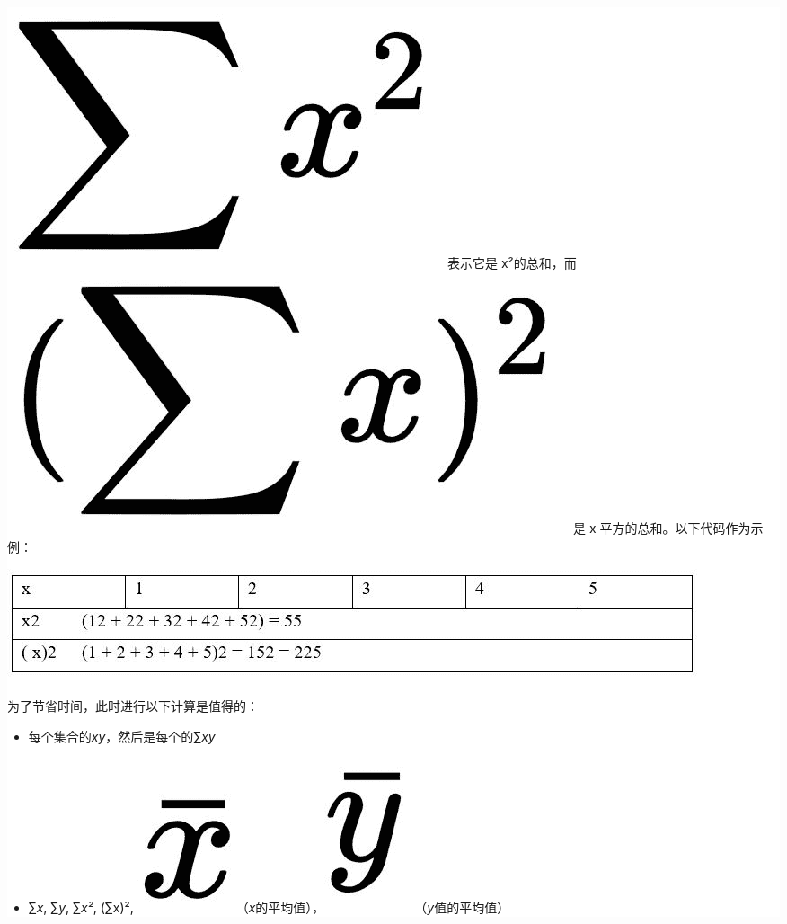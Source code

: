 ![](img/00035.jpeg)表示它是 x²的总和，而![](img/00036.jpeg)是 x 平方的总和。以下代码作为示例：

![](img/00037.jpeg)

为了节省时间，此时进行以下计算是值得的：

+   每个集合的*xy*，然后是每个的∑*xy*

+   ∑*x*, ∑*y*, ∑*x²*, (∑x)², ![](img/00038.jpeg)（*x*的平均值），![](img/00039.jpeg)（*y*值的平均值）
